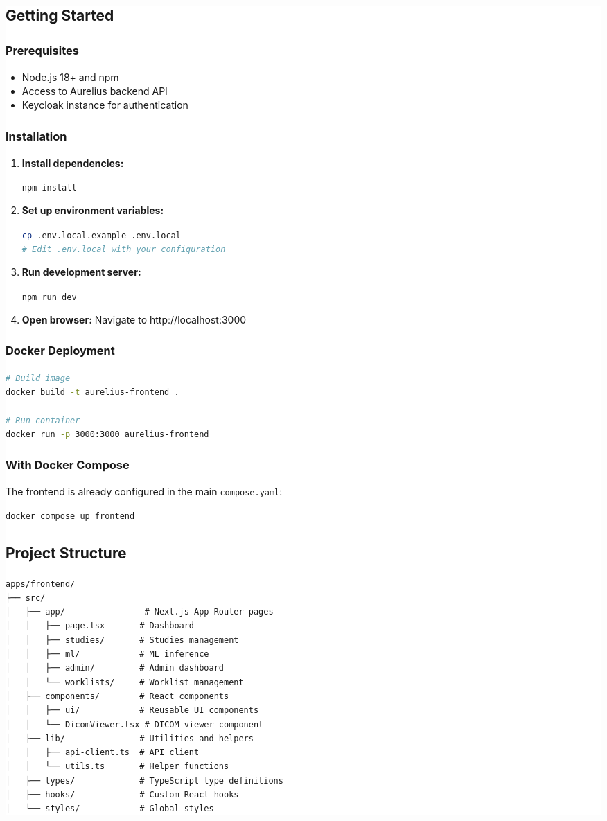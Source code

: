 ## Getting Started

### Prerequisites

- Node.js 18+ and npm
- Access to Aurelius backend API
- Keycloak instance for authentication

### Installation

1. **Install dependencies:**
   ```bash
   npm install
   ```

2. **Set up environment variables:**
   ```bash
   cp .env.local.example .env.local
   # Edit .env.local with your configuration
   ```

3. **Run development server:**
   ```bash
   npm run dev
   ```

4. **Open browser:**
   Navigate to http://localhost:3000

### Docker Deployment

```bash
# Build image
docker build -t aurelius-frontend .

# Run container
docker run -p 3000:3000 aurelius-frontend
```

### With Docker Compose

The frontend is already configured in the main `compose.yaml`:

```bash
docker compose up frontend
```

## Project Structure

```
apps/frontend/
├── src/
│   ├── app/                # Next.js App Router pages
│   │   ├── page.tsx       # Dashboard
│   │   ├── studies/       # Studies management
│   │   ├── ml/            # ML inference
│   │   ├── admin/         # Admin dashboard
│   │   └── worklists/     # Worklist management
│   ├── components/        # React components
│   │   ├── ui/            # Reusable UI components
│   │   └── DicomViewer.tsx # DICOM viewer component
│   ├── lib/               # Utilities and helpers
│   │   ├── api-client.ts  # API client
│   │   └── utils.ts       # Helper functions
│   ├── types/             # TypeScript type definitions
│   ├── hooks/             # Custom React hooks
│   └── styles/            # Global styles
```